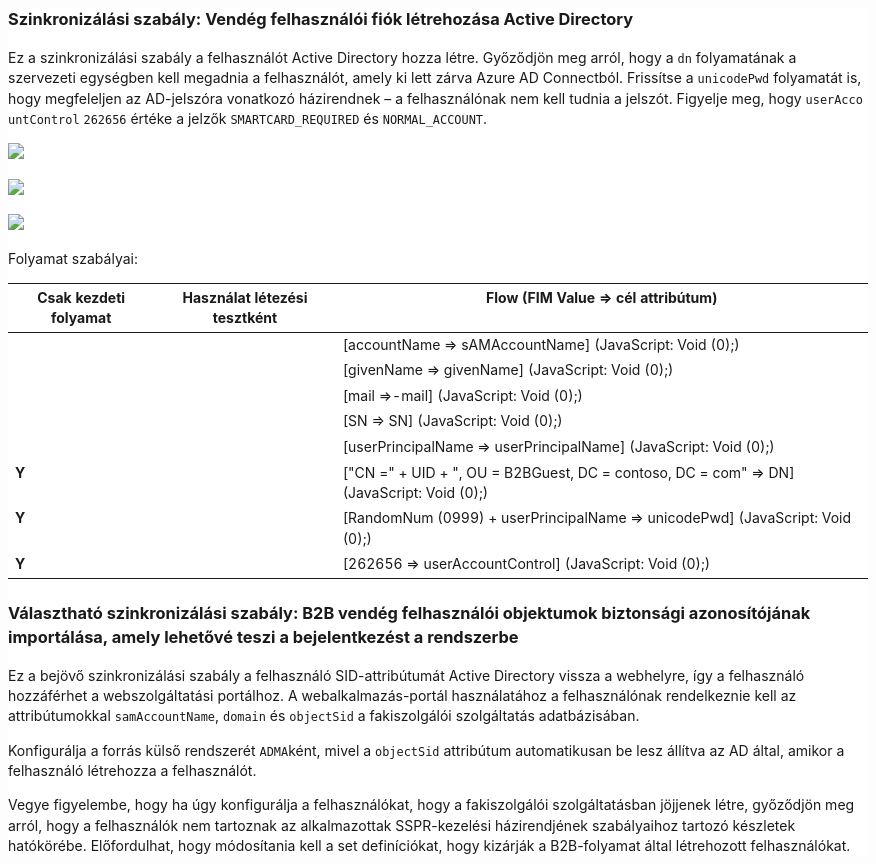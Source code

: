 ### <a name="synchronization-rule-create-guest-user-account-to-active-directory"></a>Szinkronizálási szabály: Vendég felhasználói fiók létrehozása Active Directory 

Ez a szinkronizálási szabály a felhasználót Active Directory hozza létre.  Győződjön meg arról, hogy a `dn` folyamatának a szervezeti egységben kell megadnia a felhasználót, amely ki lett zárva Azure AD Connectból.  Frissítse a `unicodePwd` folyamatát is, hogy megfeleljen az AD-jelszóra vonatkozó házirendnek – a felhasználónak nem kell tudnia a jelszót.  Figyelje meg, hogy `userAccountControl` `262656` értéke a jelzők `SMARTCARD_REQUIRED` és `NORMAL_ACCOUNT`.

![](media/microsoft-identity-manager-2016-graph-b2b-scenario/3463e11aeb9fb566685e775d4e1b825c.png)

![](media/microsoft-identity-manager-2016-graph-b2b-scenario/e53c7ac0f376382d890e79dad597c284.png)

![](media/microsoft-identity-manager-2016-graph-b2b-scenario/1c4fad7aa68dc9697fda8f811e9ad37b.png)

Folyamat szabályai:

| **Csak kezdeti folyamat** | **Használat létezési tesztként** | **Flow (FIM Value ⇒ cél attribútum)**                          |
|-----------------------|---------------------------|-----------------------------------------------------------------------|
|                       |                           | [accountName ⇒ sAMAccountName] (JavaScript: Void (0);)                     |
|                       |                           | [givenName ⇒ givenName] (JavaScript: Void (0);)                            |
|                       |                           | [mail ⇒-mail] (JavaScript: Void (0);)                                      |
|                       |                           | [SN ⇒ SN] (JavaScript: Void (0);)                                          |
|                       |                           | [userPrincipalName ⇒ userPrincipalName] (JavaScript: Void (0);)            |
| **Y**                 |                           | ["CN =" + UID + ", OU = B2BGuest, DC = contoso, DC = com" ⇒ DN] (JavaScript: Void (0);) |
| **Y**                 |                           | [RandomNum (0999) + userPrincipalName ⇒ unicodePwd] (JavaScript: Void (0);)  |
| **Y**                 |                           | [262656 ⇒ userAccountControl] (JavaScript: Void (0);)                      |

### <a name="optional-synchronization-rule-import-b2b-guest-user-objects-sid-to-allow-for-login-to-mim"></a>Választható szinkronizálási szabály: B2B vendég felhasználói objektumok biztonsági azonosítójának importálása, amely lehetővé teszi a bejelentkezést a rendszerbe 

Ez a bejövő szinkronizálási szabály a felhasználó SID-attribútumát Active Directory vissza a webhelyre, így a felhasználó hozzáférhet a webszolgáltatási portálhoz.  A webalkalmazás-portál használatához a felhasználónak rendelkeznie kell az attribútumokkal `samAccountName`, `domain` és `objectSid` a fakiszolgálói szolgáltatás adatbázisában.

Konfigurálja a forrás külső rendszerét `ADMA`ként, mivel a `objectSid` attribútum automatikusan be lesz állítva az AD által, amikor a felhasználó létrehozza a felhasználót.
 
Vegye figyelembe, hogy ha úgy konfigurálja a felhasználókat, hogy a fakiszolgálói szolgáltatásban jöjjenek létre, győződjön meg arról, hogy a felhasználók nem tartoznak az alkalmazottak SSPR-kezelési házirendjének szabályaihoz tartozó készletek hatókörébe.  Előfordulhat, hogy módosítania kell a set definíciókat, hogy kizárják a B2B-folyamat által létrehozott felhasználókat. 
